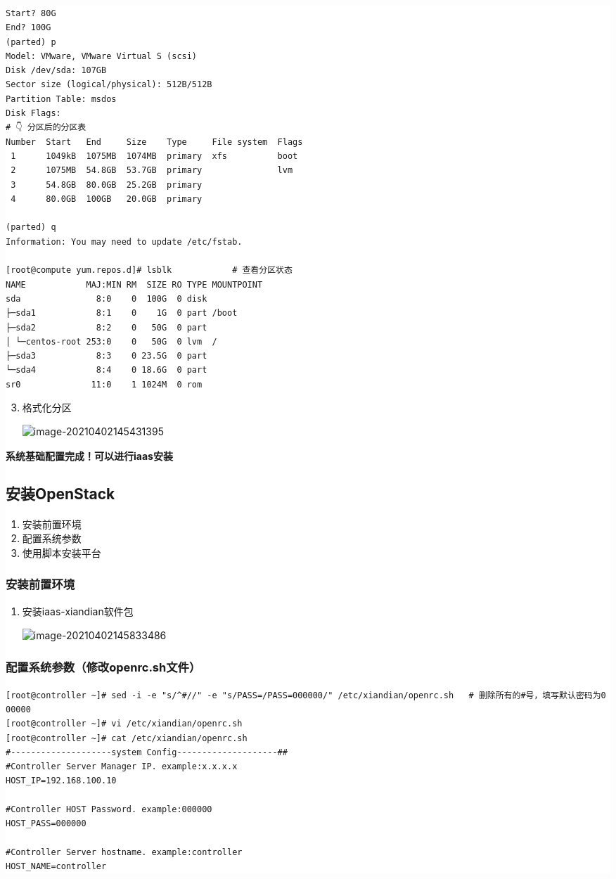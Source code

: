    ``` shell
   Start? 80G
   End? 100G                                                                 
   (parted) p                                                                
   Model: VMware, VMware Virtual S (scsi)
   Disk /dev/sda: 107GB
   Sector size (logical/physical): 512B/512B
   Partition Table: msdos
   Disk Flags: 
   # 👇 分区后的分区表
   Number  Start   End     Size    Type     File system  Flags
    1      1049kB  1075MB  1074MB  primary  xfs          boot
    2      1075MB  54.8GB  53.7GB  primary               lvm
    3      54.8GB  80.0GB  25.2GB  primary
    4      80.0GB  100GB   20.0GB  primary
   
   (parted) q                                                                
   Information: You may need to update /etc/fstab.
   
   [root@compute yum.repos.d]# lsblk			# 查看分区状态
   NAME            MAJ:MIN RM  SIZE RO TYPE MOUNTPOINT
   sda               8:0    0  100G  0 disk 
   ├─sda1            8:1    0    1G  0 part /boot
   ├─sda2            8:2    0   50G  0 part 
   │ └─centos-root 253:0    0   50G  0 lvm  /
   ├─sda3            8:3    0 23.5G  0 part 
   └─sda4            8:4    0 18.6G  0 part 
   sr0              11:0    1 1024M  0 rom 
   ```

3. 格式化分区

   ![image-20210402145431395](http://pic.acdts.top/img/image-20210402145431395.png)

**系统基础配置完成！可以进行iaas安装**

## 安装OpenStack

1. 安装前置环境
2. 配置系统参数
3. 使用脚本安装平台

### 安装前置环境

1. 安装iaas-xiandian软件包

   ![image-20210402145833486](http://pic.acdts.top/img/image-20210402145833486.png)

### 配置系统参数（修改openrc.sh文件）

``` shell
[root@controller ~]# sed -i -e "s/^#//" -e "s/PASS=/PASS=000000/" /etc/xiandian/openrc.sh 	# 删除所有的#号，填写默认密码为000000
[root@controller ~]# vi /etc/xiandian/openrc.sh 
[root@controller ~]# cat /etc/xiandian/openrc.sh 
#--------------------system Config--------------------##	
#Controller Server Manager IP. example:x.x.x.x
HOST_IP=192.168.100.10

#Controller HOST Password. example:000000 
HOST_PASS=000000

#Controller Server hostname. example:controller
HOST_NAME=controller

```